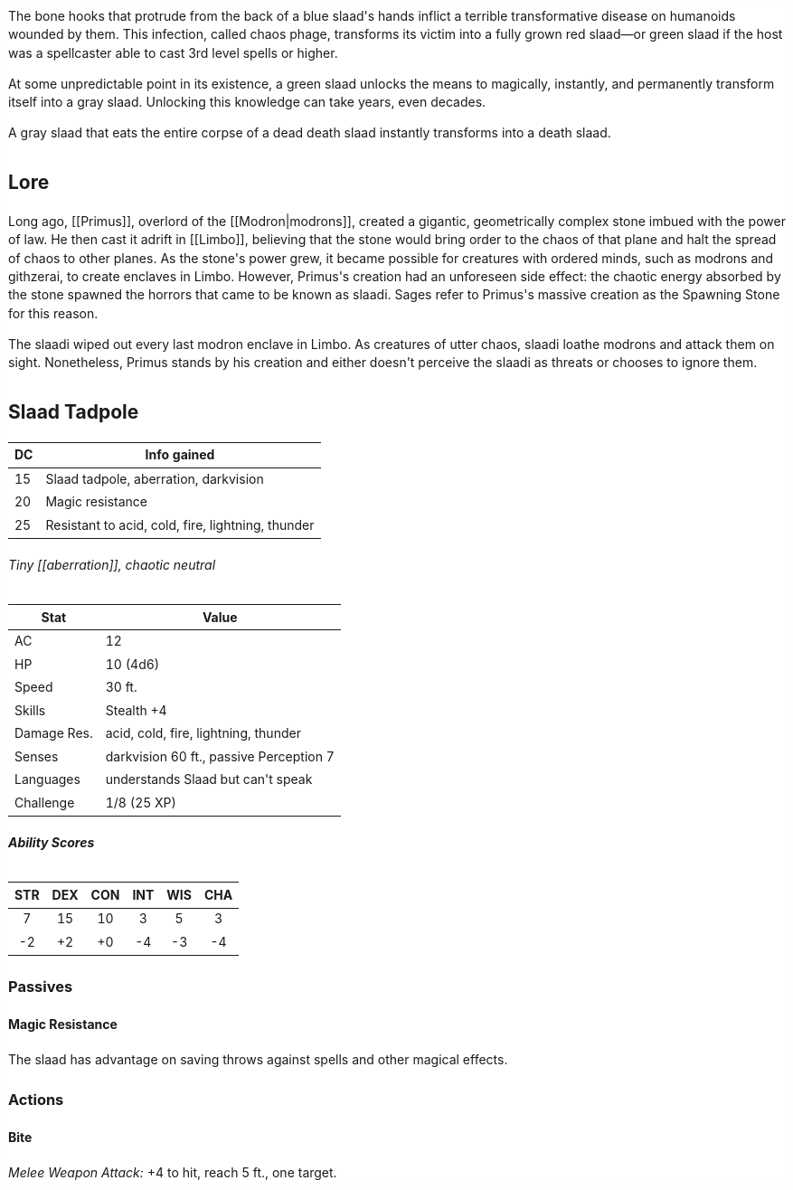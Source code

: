 The bone hooks that protrude from the back of a blue slaad's hands inflict a terrible transformative disease on humanoids wounded by them. This infection, called chaos phage, transforms its victim into a fully grown red slaad—or green slaad if the host was a spellcaster able to cast 3rd level spells or higher.

At some unpredictable point in its existence, a green slaad unlocks the means to magically, instantly, and permanently transform itself into a gray slaad. Unlocking this knowledge can take years, even decades.

A gray slaad that eats the entire corpse of a dead death slaad instantly transforms into a death slaad.
## Lore
Long ago, [[Primus]], overlord of the [[Modron|modrons]], created a gigantic, geometrically complex stone imbued with the power of law. He then cast it adrift in [[Limbo]], believing that the stone would bring order to the chaos of that plane and halt the spread of chaos to other planes. As the stone's power grew, it became possible for creatures with ordered minds, such as modrons and githzerai, to create enclaves in Limbo. However, Primus's creation had an unforeseen side effect: the chaotic energy absorbed by the stone spawned the horrors that came to be known as slaadi. Sages refer to Primus's massive creation as the Spawning Stone for this reason.

The slaadi wiped out every last modron enclave in Limbo. As creatures of utter chaos, slaadi loathe modrons and attack them on sight. Nonetheless, Primus stands by his creation and either doesn't perceive the slaadi as threats or chooses to ignore them.
## Slaad Tadpole
| **DC** | **Info gained**                                   |
| ------ | ------------------------------------------------- |
| 15     | Slaad tadpole, aberration, darkvision             |
| 20     | Magic resistance                                  |
| 25     | Resistant to acid, cold, fire, lightning, thunder |
###### *Tiny [[aberration]], chaotic neutral*
| Stat        | Value                                   |
| ----------- | --------------------------------------- |
| AC          | 12                                      |
| HP          | 10 (4d6)                                |
| Speed       | 30 ft.                                  |
| Skills      | Stealth +4                              |
| Damage Res. | acid, cold, fire, lightning, thunder    |
| Senses      | darkvision 60 ft., passive Perception 7 |
| Languages   | understands Slaad but can't speak       |
| Challenge   | 1/8 (25 XP)                             |
###### **Ability Scores**
| STR | DEX | CON | INT | WIS | CHA |
|:---:|:---:|:---:|:---:|:---:|:---:|
|  7  | 15  | 10  |  3  |  5  |  3  |
| -2  | +2  | +0  | -4  | -3  | -4  |
### Passives
#### Magic Resistance
The slaad has advantage on saving throws against spells and other magical effects.
### Actions
#### Bite
_Melee Weapon Attack:_ +4 to hit, reach 5 ft., one target. 
